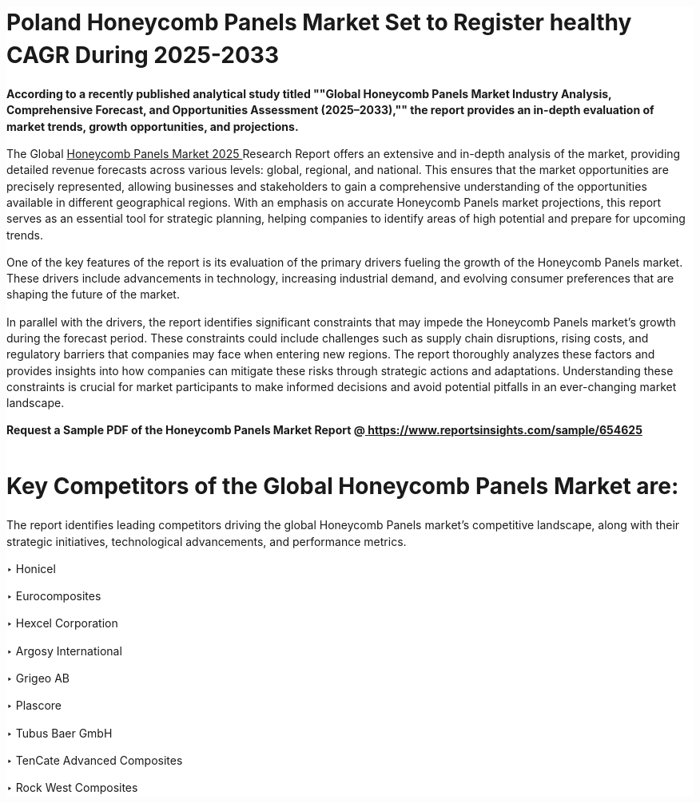 # Poland Honeycomb Panels Market Set to Register healthy CAGR During 2025-2033

<strong>According to a recently published analytical study titled ""Global Honeycomb Panels Market Industry Analysis, Comprehensive Forecast, and Opportunities Assessment (2025–2033),"" the report provides an in-depth evaluation of market trends, growth opportunities, and projections.</strong>

The Global <a href=https://www.reportsinsights.com/sample/654625>Honeycomb Panels Market 2025 </a> Research Report offers an extensive and in-depth analysis of the market, providing detailed revenue forecasts across various levels: global, regional, and national. This ensures that the market opportunities are precisely represented, allowing businesses and stakeholders to gain a comprehensive understanding of the opportunities available in different geographical regions. With an emphasis on accurate Honeycomb Panels market projections, this report serves as an essential tool for strategic planning, helping companies to identify areas of high potential and prepare for upcoming trends.

One of the key features of the report is its evaluation of the primary drivers fueling the growth of the Honeycomb Panels market. These drivers include advancements in technology, increasing industrial demand, and evolving consumer preferences that are shaping the future of the market. 

In parallel with the drivers, the report identifies significant constraints that may impede the Honeycomb Panels market’s growth during the forecast period. These constraints could include challenges such as supply chain disruptions, rising costs, and regulatory barriers that companies may face when entering new regions. The report thoroughly analyzes these factors and provides insights into how companies can mitigate these risks through strategic actions and adaptations. Understanding these constraints is crucial for market participants to make informed decisions and avoid potential pitfalls in an ever-changing market landscape.

<strong>Request a Sample PDF of the Honeycomb Panels Market Report </strong><strong>@<a href=https://www.reportsinsights.com/sample/654625> https://www.reportsinsights.com/sample/654625</a></strong></font>

# <strong>Key Competitors of the Global Honeycomb Panels Market are:</strong>

The report identifies leading competitors driving the global Honeycomb Panels market’s competitive landscape, along with their strategic initiatives, technological advancements, and performance metrics.

‣ Honicel

‣ Eurocomposites

‣ Hexcel Corporation

‣ Argosy International

‣ Grigeo AB

‣ Plascore

‣ Tubus Baer GmbH

‣ TenCate Advanced Composites

‣ Rock West Composites
